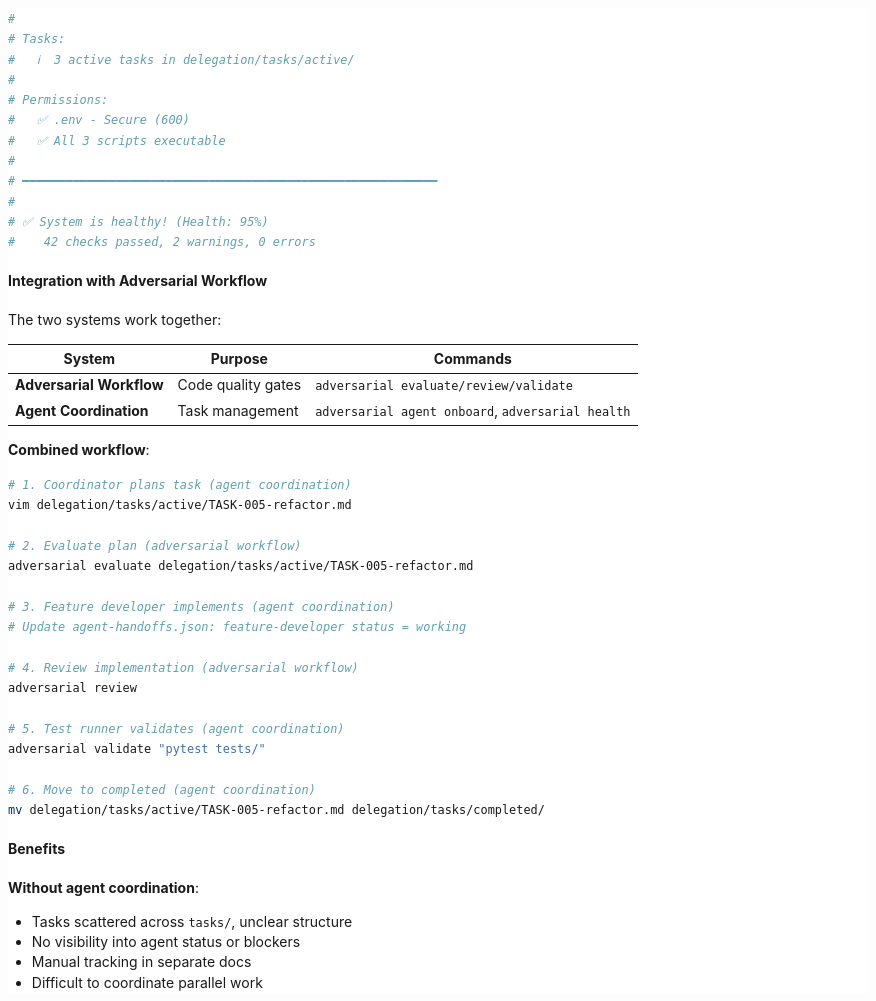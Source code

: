 ```bash
#
# Tasks:
#   ℹ️  3 active tasks in delegation/tasks/active/
#
# Permissions:
#   ✅ .env - Secure (600)
#   ✅ All 3 scripts executable
#
# ━━━━━━━━━━━━━━━━━━━━━━━━━━━━━━━━━━━━━━━━━━━━━━━━━━━━━━━━━━
#
# ✅ System is healthy! (Health: 95%)
#    42 checks passed, 2 warnings, 0 errors
```

#### Integration with Adversarial Workflow

The two systems work together:

| System | Purpose | Commands |
|--------|---------|----------|
| **Adversarial Workflow** | Code quality gates | `adversarial evaluate/review/validate` |
| **Agent Coordination** | Task management | `adversarial agent onboard`, `adversarial health` |

**Combined workflow**:

```bash
# 1. Coordinator plans task (agent coordination)
vim delegation/tasks/active/TASK-005-refactor.md

# 2. Evaluate plan (adversarial workflow)
adversarial evaluate delegation/tasks/active/TASK-005-refactor.md

# 3. Feature developer implements (agent coordination)
# Update agent-handoffs.json: feature-developer status = working

# 4. Review implementation (adversarial workflow)
adversarial review

# 5. Test runner validates (agent coordination)
adversarial validate "pytest tests/"

# 6. Move to completed (agent coordination)
mv delegation/tasks/active/TASK-005-refactor.md delegation/tasks/completed/
```

#### Benefits

**Without agent coordination**:
- Tasks scattered across `tasks/`, unclear structure
- No visibility into agent status or blockers
- Manual tracking in separate docs
- Difficult to coordinate parallel work
